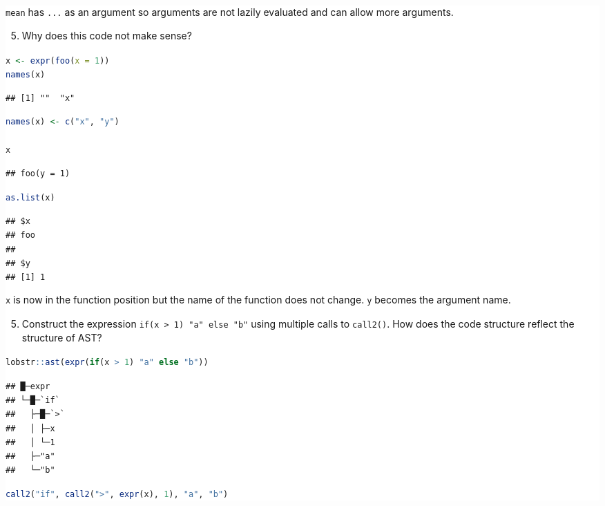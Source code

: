 `mean` has `...` as an argument so arguments are not lazily evaluated and can allow
more arguments.

5. Why does this code not make sense?


```r
x <- expr(foo(x = 1))
names(x)
```

```
## [1] ""  "x"
```

```r
names(x) <- c("x", "y")

x
```

```
## foo(y = 1)
```

```r
as.list(x)
```

```
## $x
## foo
## 
## $y
## [1] 1
```

`x` is now in the function position but the name of the function does not change.
`y` becomes the argument name.

5. Construct the expression `if(x > 1) "a" else "b"` using multiple calls to
`call2()`. How does the code structure reflect the structure of AST?


```r
lobstr::ast(expr(if(x > 1) "a" else "b"))
```

```
## █─expr 
## └─█─`if` 
##   ├─█─`>` 
##   │ ├─x 
##   │ └─1 
##   ├─"a" 
##   └─"b"
```


```r
call2("if", call2(">", expr(x), 1), "a", "b")
```
